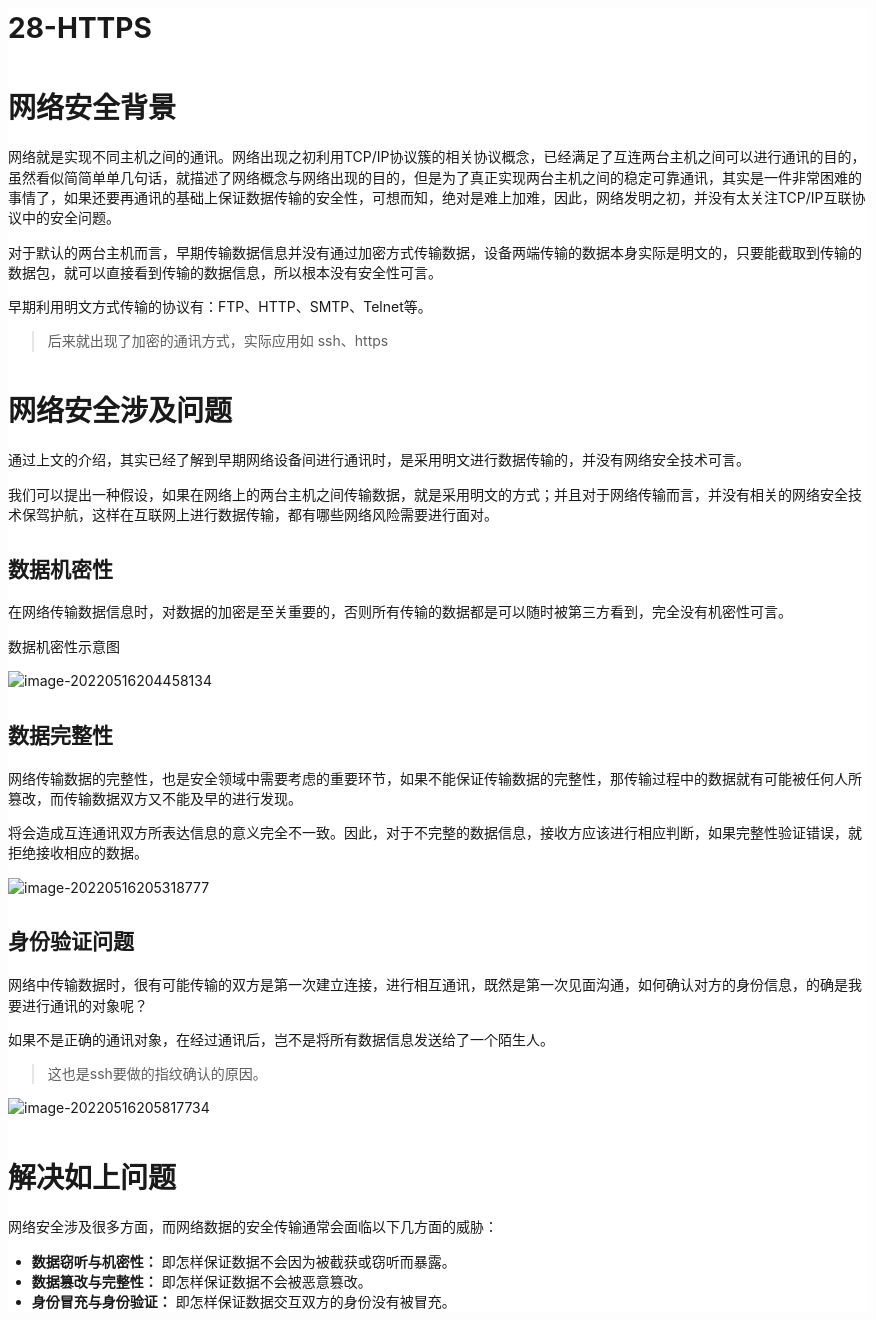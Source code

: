 # 28-HTTPS

# 网络安全背景

网络就是实现不同主机之间的通讯。网络出现之初利用TCP/IP协议簇的相关协议概念，已经满足了互连两台主机之间可以进行通讯的目的，虽然看似简简单单几句话，就描述了网络概念与网络出现的目的，但是为了真正实现两台主机之间的稳定可靠通讯，其实是一件非常困难的事情了，如果还要再通讯的基础上保证数据传输的安全性，可想而知，绝对是难上加难，因此，网络发明之初，并没有太关注TCP/IP互联协议中的安全问题。

对于默认的两台主机而言，早期传输数据信息并没有通过加密方式传输数据，设备两端传输的数据本身实际是明文的，只要能截取到传输的数据包，就可以直接看到传输的数据信息，所以根本没有安全性可言。

早期利用明文方式传输的协议有：FTP、HTTP、SMTP、Telnet等。

> 后来就出现了加密的通讯方式，实际应用如 ssh、https

# 网络安全涉及问题

通过上文的介绍，其实已经了解到早期网络设备间进行通讯时，是采用明文进行数据传输的，并没有网络安全技术可言。

我们可以提出一种假设，如果在网络上的两台主机之间传输数据，就是采用明文的方式；并且对于网络传输而言，并没有相关的网络安全技术保驾护航，这样在互联网上进行数据传输，都有哪些网络风险需要进行面对。

## 数据机密性

在网络传输数据信息时，对数据的加密是至关重要的，否则所有传输的数据都是可以随时被第三方看到，完全没有机密性可言。

数据机密性示意图

![image-20220516204458134](http://book.bikongge.com/sre/2024-linux/image-20220516204458134.png)

## 数据完整性

网络传输数据的完整性，也是安全领域中需要考虑的重要环节，如果不能保证传输数据的完整性，那传输过程中的数据就有可能被任何人所篡改，而传输数据双方又不能及早的进行发现。

将会造成互连通讯双方所表达信息的意义完全不一致。因此，对于不完整的数据信息，接收方应该进行相应判断，如果完整性验证错误，就拒绝接收相应的数据。

![image-20220516205318777](http://book.bikongge.com/sre/2024-linux/image-20220516205318777.png)

## 身份验证问题

网络中传输数据时，很有可能传输的双方是第一次建立连接，进行相互通讯，既然是第一次见面沟通，如何确认对方的身份信息，的确是我要进行通讯的对象呢？

如果不是正确的通讯对象，在经过通讯后，岂不是将所有数据信息发送给了一个陌生人。

> 这也是ssh要做的指纹确认的原因。

![image-20220516205817734](http://book.bikongge.com/sre/2024-linux/image-20220516205817734.png)

# 解决如上问题

网络安全涉及很多方面，而网络数据的安全传输通常会面临以下几方面的威胁：

- **数据窃听与机密性：** 即怎样保证数据不会因为被截获或窃听而暴露。
- **数据篡改与完整性：** 即怎样保证数据不会被恶意篡改。
- **身份冒充与身份验证：** 即怎样保证数据交互双方的身份没有被冒充。

